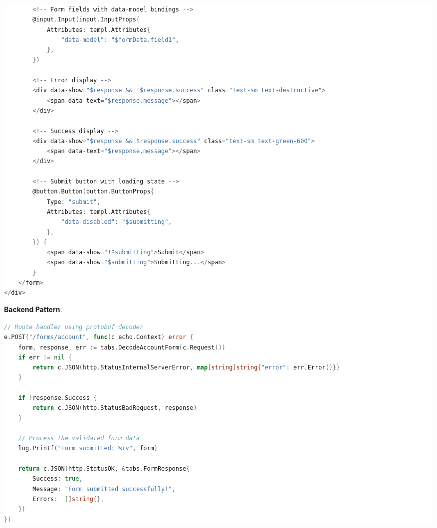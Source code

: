 ```go
        <!-- Form fields with data-model bindings -->
        @input.Input(input.InputProps{
            Attributes: templ.Attributes{
                "data-model": "$formData.field1",
            },
        })

        <!-- Error display -->
        <div data-show="$response && !$response.success" class="text-sm text-destructive">
            <span data-text="$response.message"></span>
        </div>

        <!-- Success display -->
        <div data-show="$response && $response.success" class="text-sm text-green-600">
            <span data-text="$response.message"></span>
        </div>

        <!-- Submit button with loading state -->
        @button.Button(button.ButtonProps{
            Type: "submit",
            Attributes: templ.Attributes{
                "data-disabled": "$submitting",
            },
        }) {
            <span data-show="!$submitting">Submit</span>
            <span data-show="$submitting">Submitting...</span>
        }
    </form>
</div>
```

**Backend Pattern**:

```go
// Route handler using protobuf decoder
e.POST("/forms/account", func(c echo.Context) error {
    form, response, err := tabs.DecodeAccountForm(c.Request())
    if err != nil {
        return c.JSON(http.StatusInternalServerError, map[string]string{"error": err.Error()})
    }

    if !response.Success {
        return c.JSON(http.StatusBadRequest, response)
    }

    // Process the validated form data
    log.Printf("Form submitted: %+v", form)

    return c.JSON(http.StatusOK, &tabs.FormResponse{
        Success: true,
        Message: "Form submitted successfully!",
        Errors:  []string{},
    })
})
```
